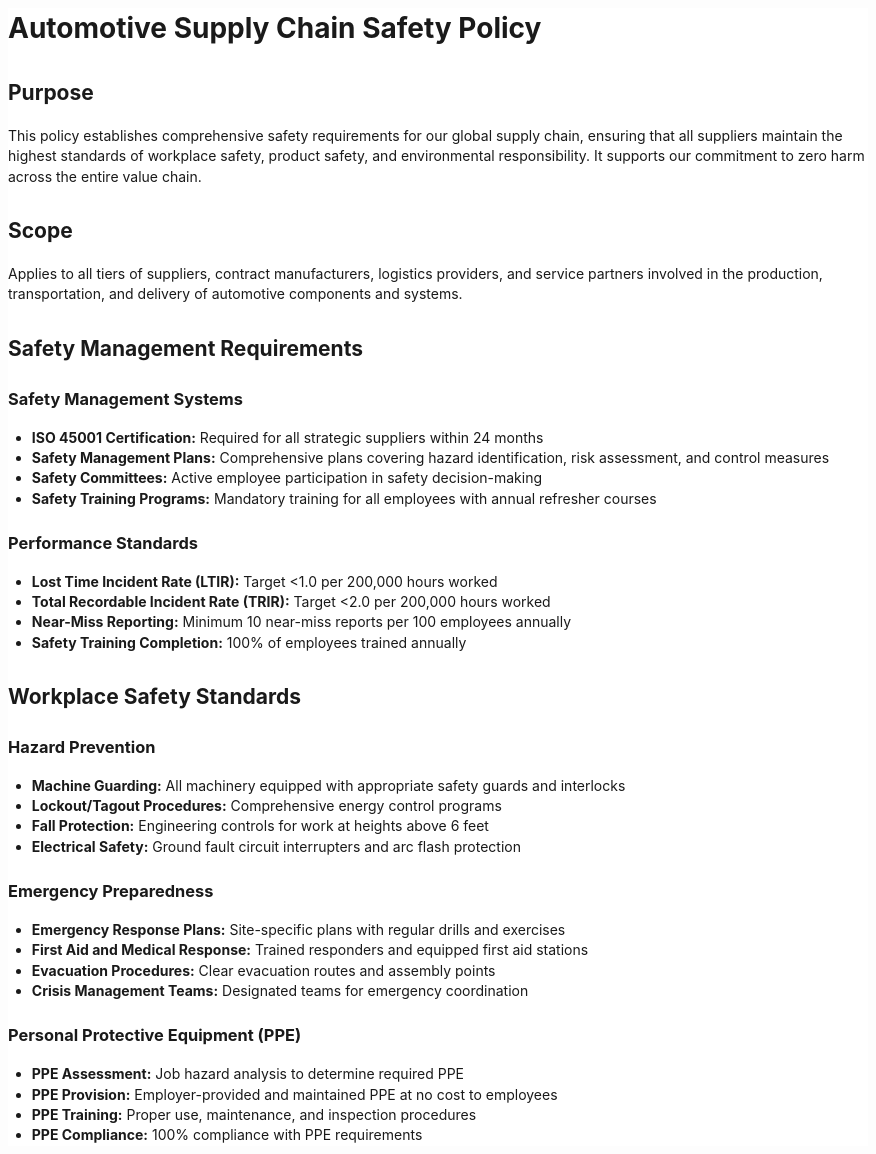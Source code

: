 # Automotive Supply Chain Safety Policy

## Purpose
This policy establishes comprehensive safety requirements for our global supply chain, ensuring that all suppliers maintain the highest standards of workplace safety, product safety, and environmental responsibility. It supports our commitment to zero harm across the entire value chain.

## Scope
Applies to all tiers of suppliers, contract manufacturers, logistics providers, and service partners involved in the production, transportation, and delivery of automotive components and systems.

## Safety Management Requirements

### Safety Management Systems
- **ISO 45001 Certification:** Required for all strategic suppliers within 24 months
- **Safety Management Plans:** Comprehensive plans covering hazard identification, risk assessment, and control measures
- **Safety Committees:** Active employee participation in safety decision-making
- **Safety Training Programs:** Mandatory training for all employees with annual refresher courses

### Performance Standards
- **Lost Time Incident Rate (LTIR):** Target <1.0 per 200,000 hours worked
- **Total Recordable Incident Rate (TRIR):** Target <2.0 per 200,000 hours worked
- **Near-Miss Reporting:** Minimum 10 near-miss reports per 100 employees annually
- **Safety Training Completion:** 100% of employees trained annually

## Workplace Safety Standards

### Hazard Prevention
- **Machine Guarding:** All machinery equipped with appropriate safety guards and interlocks
- **Lockout/Tagout Procedures:** Comprehensive energy control programs
- **Fall Protection:** Engineering controls for work at heights above 6 feet
- **Electrical Safety:** Ground fault circuit interrupters and arc flash protection

### Emergency Preparedness
- **Emergency Response Plans:** Site-specific plans with regular drills and exercises
- **First Aid and Medical Response:** Trained responders and equipped first aid stations
- **Evacuation Procedures:** Clear evacuation routes and assembly points
- **Crisis Management Teams:** Designated teams for emergency coordination

### Personal Protective Equipment (PPE)
- **PPE Assessment:** Job hazard analysis to determine required PPE
- **PPE Provision:** Employer-provided and maintained PPE at no cost to employees
- **PPE Training:** Proper use, maintenance, and inspection procedures
- **PPE Compliance:** 100% compliance with PPE requirements
